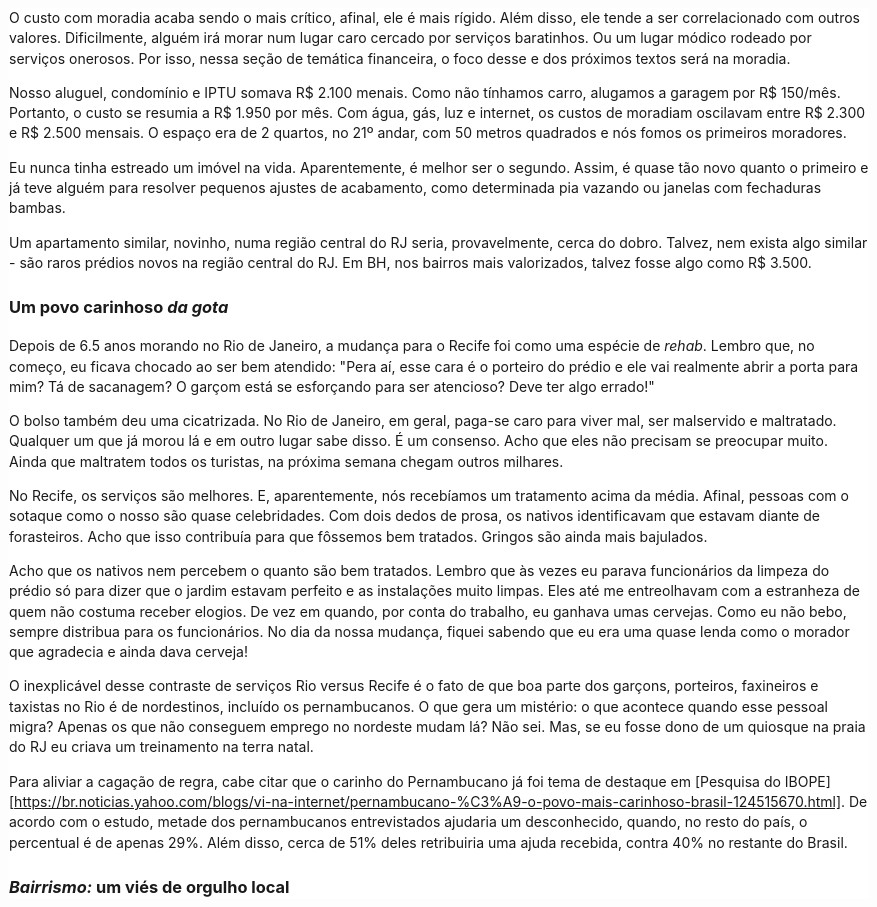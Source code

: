 O custo com moradia acaba sendo o mais crítico, afinal, ele é mais rígido. Além disso, ele tende a ser correlacionado com outros valores. Dificilmente, alguém irá morar num lugar caro cercado por serviços baratinhos. Ou um lugar módico rodeado por serviços onerosos. Por isso, nessa seção de temática financeira, o foco desse e dos próximos textos será na moradia.

Nosso aluguel, condomínio e IPTU somava R$ 2.100 menais. Como não tínhamos carro, alugamos a garagem por R$ 150/mês. Portanto, o custo se resumia a R$ 1.950 por mês. Com água, gás, luz e internet, os custos de moradiam oscilavam entre R$ 2.300 e R$ 2.500 mensais. O espaço era de 2 quartos, no 21º andar, com 50 metros quadrados e nós fomos os primeiros moradores.

Eu nunca tinha estreado um imóvel na vida. Aparentemente, é melhor ser o segundo. Assim, é quase tão novo quanto o primeiro e já teve alguém para resolver pequenos ajustes de acabamento, como determinada pia vazando ou janelas com fechaduras bambas.

Um apartamento similar, novinho, numa região central do RJ seria, provavelmente, cerca do dobro. Talvez, nem exista algo similar - são raros prédios novos na região central do RJ. Em BH, nos bairros mais valorizados, talvez fosse algo como R$ 3.500. 

### Um povo carinhoso *da gota*

Depois de 6.5 anos morando no Rio de Janeiro, a mudança para o Recife foi como uma espécie de *rehab*. Lembro que, no começo, eu ficava chocado ao ser bem atendido: "Pera aí, esse cara é o porteiro do prédio e ele vai realmente abrir a porta para mim? Tá de sacanagem? O garçom está se esforçando para ser atencioso? Deve ter algo errado!"

O bolso também deu uma cicatrizada. No Rio de Janeiro, em geral, paga-se caro para viver mal, ser malservido e maltratado. Qualquer um que já morou lá e em outro lugar sabe disso. É um consenso. Acho que eles não precisam se preocupar muito. Ainda que maltratem todos os turistas, na próxima semana chegam outros milhares.

No Recife, os serviços são melhores. E, aparentemente, nós recebíamos um tratamento acima da média. Afinal, pessoas com o sotaque como o nosso são quase celebridades. Com dois dedos de prosa, os nativos identificavam que estavam diante de forasteiros. Acho que isso contribuía para que fôssemos bem tratados. Gringos são ainda mais bajulados.

Acho que os nativos nem percebem o quanto são bem tratados. Lembro que às vezes eu parava funcionários da limpeza do prédio só para dizer que o jardim estavam perfeito e as instalações muito limpas. Eles até me entreolhavam com a estranheza de quem não costuma receber elogios. De vez em quando, por conta do trabalho, eu ganhava umas cervejas. Como eu não bebo, sempre distribua para os funcionários. No dia da nossa mudança, fiquei sabendo que eu era uma quase lenda como o morador que agradecia e ainda dava cerveja! 

O inexplicável desse contraste de serviços Rio versus Recife é o fato de que boa parte dos garçons, porteiros, faxineiros e taxistas no Rio é de nordestinos, incluído os pernambucanos. O que gera um mistério: o que acontece quando esse pessoal migra? Apenas os que não conseguem emprego no nordeste mudam lá? Não sei. Mas, se eu fosse dono de um quiosque na praia do RJ eu criava um treinamento na terra natal.

Para aliviar a cagação de regra, cabe citar que o carinho do Pernambucano já foi tema de destaque em [Pesquisa do IBOPE][https://br.noticias.yahoo.com/blogs/vi-na-internet/pernambucano-%C3%A9-o-povo-mais-carinhoso-brasil-124515670.html]. De acordo com o estudo, metade dos pernambucanos entrevistados ajudaria um desconhecido, quando, no resto do país, o  percentual é de apenas 29%. Além disso, cerca de 51% deles retribuiria uma ajuda recebida, contra 40% no restante do Brasil.


### *Bairrismo:* um viés de orgulho local
